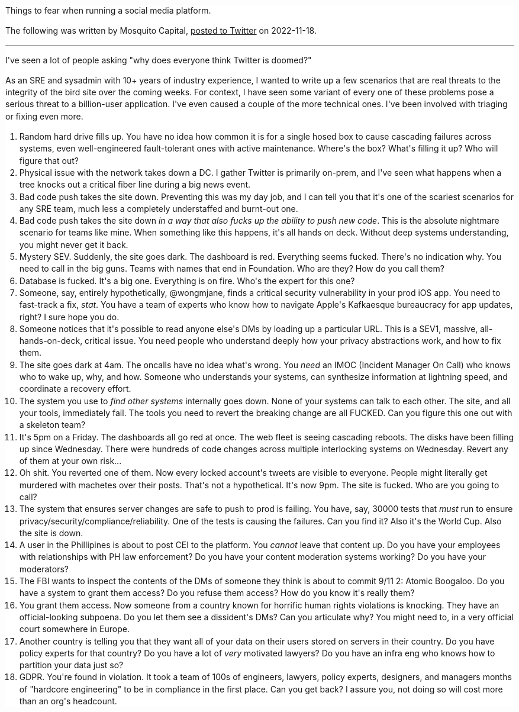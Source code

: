 Things to fear when running a social media platform.

The following was written by Mosquito Capital, [posted to Twitter](https://twitter.com/MosquitoCapital/status/1593541177965678592) on 2022-11-18.

---

I've seen a lot of people asking "why does everyone think Twitter is doomed?"

As an SRE and sysadmin with 10+ years of industry experience, I wanted to write up a few scenarios that are real threats to the integrity of the bird site over the coming weeks.
For context, I have seen some variant of every one of these problems pose a serious threat to a billion-user application. I've even caused a couple of the more technical ones. I've been involved with triaging or fixing even more.

1. Random hard drive fills up. You have no idea how common it is for a single hosed box to cause cascading failures across systems, even well-engineered fault-tolerant ones with active maintenance. Where's the box? What's filling it up? Who will figure that out?
2. Physical issue with the network takes down a DC. I gather Twitter is primarily on-prem, and I've seen what happens when a tree knocks out a critical fiber line during a big news event.
3. Bad code push takes the site down. Preventing this was my day job, and I can tell you that it's one of the scariest scenarios for any SRE team, much less a completely understaffed and burnt-out one.
4. Bad code push takes the site down *in a way that also fucks up the ability to push new code*. This is the absolute nightmare scenario for teams like mine. When something like this happens, it's all hands on deck. Without deep systems understanding, you might never get it back.
5. Mystery SEV. Suddenly, the site goes dark. The dashboard is red. Everything seems fucked. There's no indication why. You need to call in the big guns. Teams with names that end in Foundation. Who are they? How do you call them?
6. Database is fucked. It's a big one. Everything is on fire. Who's the expert for this one?
7. Someone, say, entirely hypothetically, @wongmjane, finds a critical security vulnerability in your prod iOS app. You need to fast-track a fix, *stat*. You have a team of experts who know how to navigate Apple's Kafkaesque bureaucracy for app updates, right? I sure hope you do.
8. Someone notices that it's possible to read anyone else's DMs by loading up a particular URL. This is a SEV1, massive, all-hands-on-deck, critical issue. You need people who understand deeply how your privacy abstractions work, and how to fix them.
9. The site goes dark at 4am. The oncalls have no idea what's wrong. You *need* an IMOC (Incident Manager On Call) who knows who to wake up, why, and how. Someone who understands your systems, can synthesize information at lightning speed, and coordinate a recovery effort.
10. The system you use to *find other systems* internally goes down. None of your systems can talk to each other. The site, and all your tools, immediately fail. The tools you need to revert the breaking change are all FUCKED. Can you figure this one out with a skeleton team?
11. It's 5pm on a Friday. The dashboards all go red at once. The web fleet is seeing cascading reboots. The disks have been filling up since Wednesday. There were hundreds of code changes across multiple interlocking systems on Wednesday. Revert any of them at your own risk...
12. Oh shit. You reverted one of them. Now every locked account's tweets are visible to everyone. People might literally get murdered with machetes over their posts. That's not a hypothetical. It's now 9pm. The site is fucked. Who are you going to call?
13. The system that ensures server changes are safe to push to prod is failing. You have, say, 30000 tests that *must* run to ensure privacy/security/compliance/reliability. One of the tests is causing the failures. Can you find it? Also it's the World Cup. Also the site is down.
14. A user in the Phillipines is about to post CEI to the platform. You *cannot* leave that content up. Do you have your employees with relationships with PH law enforcement? Do you have your content moderation systems working? Do you have your moderators?
15. The FBI wants to inspect the contents of the DMs of someone they think is about to commit 9/11 2: Atomic Boogaloo. Do you have a system to grant them access? Do you refuse them access? How do you know it's really them?
16. You grant them access. Now someone from a country known for horrific human rights violations is knocking. They have an official-looking subpoena. Do you let them see a dissident's DMs? Can you articulate why? You might need to, in a very official court somewhere in Europe.
17. Another country is telling you that they want all of your data on their users stored on servers in their country. Do you have policy experts for that country? Do you have a lot of *very* motivated lawyers? Do you have an infra eng who knows how to partition your data just so?
18. GDPR. You're found in violation. It took a team of 100s of engineers, lawyers, policy experts, designers, and managers months of "hardcore engineering" to be in compliance in the first place. Can you get back? I assure you, not doing so will cost more than an org's headcount.